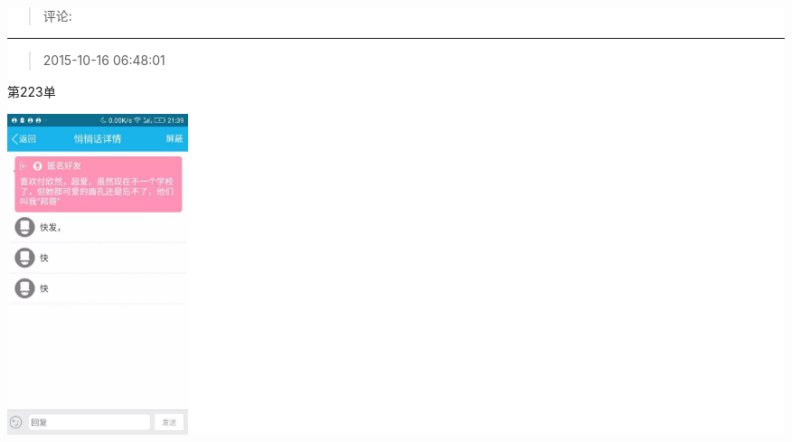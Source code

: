 
> 评论:


---
> 2015-10-16 06:48:01

第223单
<div style="width: 800px;" >
<img src="images/a109af79-75b5-b62f-5aaf-14134812c4ed.jpg" width="200px" align="center" />
</div>
